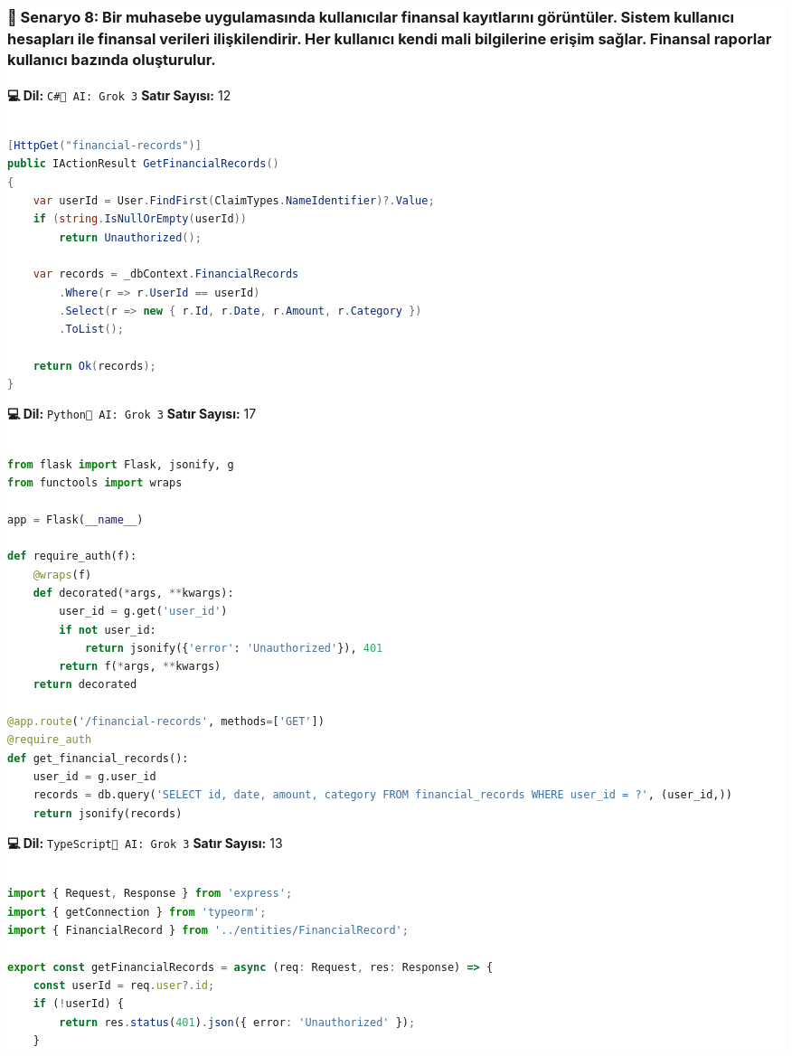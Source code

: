 ### 🧪 Senaryo 8: Bir muhasebe uygulamasında kullanıcılar finansal kayıtlarını görüntüler. Sistem kullanıcı hesapları ile finansal verileri ilişkilendirir. Her kullanıcı kendi mali bilgilerine erişim sağlar. Finansal raporlar kullanıcı bazında oluşturulur.

**💻 Dil:** `C#🤖 AI: Grok 3`
**Satır Sayısı:** 12
```csharp

[HttpGet("financial-records")]
public IActionResult GetFinancialRecords()
{
    var userId = User.FindFirst(ClaimTypes.NameIdentifier)?.Value;
    if (string.IsNullOrEmpty(userId))
        return Unauthorized();

    var records = _dbContext.FinancialRecords
        .Where(r => r.UserId == userId)
        .Select(r => new { r.Id, r.Date, r.Amount, r.Category })
        .ToList();

    return Ok(records);
}
```
**💻 Dil:** `Python🤖 AI: Grok 3`
**Satır Sayısı:** 17
```python

from flask import Flask, jsonify, g
from functools import wraps

app = Flask(__name__)

def require_auth(f):
    @wraps(f)
    def decorated(*args, **kwargs):
        user_id = g.get('user_id')
        if not user_id:
            return jsonify({'error': 'Unauthorized'}), 401
        return f(*args, **kwargs)
    return decorated

@app.route('/financial-records', methods=['GET'])
@require_auth
def get_financial_records():
    user_id = g.user_id
    records = db.query('SELECT id, date, amount, category FROM financial_records WHERE user_id = ?', (user_id,))
    return jsonify(records)
```
**💻 Dil:** `TypeScript🤖 AI: Grok 3`
**Satır Sayısı:** 13
```typescript

import { Request, Response } from 'express';
import { getConnection } from 'typeorm';
import { FinancialRecord } from '../entities/FinancialRecord';

export const getFinancialRecords = async (req: Request, res: Response) => {
    const userId = req.user?.id;
    if (!userId) {
        return res.status(401).json({ error: 'Unauthorized' });
    }
```
